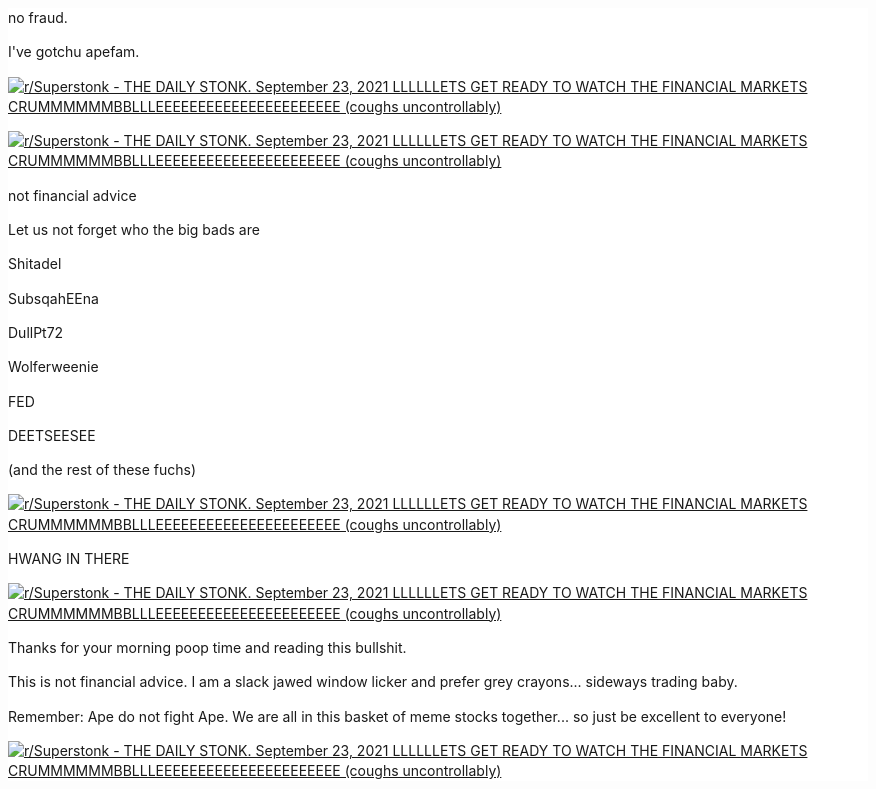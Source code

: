 no fraud.

I've gotchu apefam.

[![r/Superstonk - THE DAILY STONK. September 23, 2021 LLLLLLETS GET READY TO WATCH THE FINANCIAL MARKETS CRUMMMMMMBBLLLEEEEEEEEEEEEEEEEEEEEEE (coughs uncontrollably)](https://preview.redd.it/9v8ldpnch8p71.jpg?width=640&format=pjpg&auto=webp&s=2840e2bffea6fd346b6fa8e6ba41bee245b3bfcb)](https://preview.redd.it/9v8ldpnch8p71.jpg?width=640&format=pjpg&auto=webp&s=2840e2bffea6fd346b6fa8e6ba41bee245b3bfcb)

[![r/Superstonk - THE DAILY STONK. September 23, 2021 LLLLLLETS GET READY TO WATCH THE FINANCIAL MARKETS CRUMMMMMMBBLLLEEEEEEEEEEEEEEEEEEEEEE (coughs uncontrollably)](https://preview.redd.it/13fk5wbfh8p71.png?width=960&format=png&auto=webp&s=a3ed0585cbcfd85f3f161fa9574f082e3443c91d)](https://preview.redd.it/13fk5wbfh8p71.png?width=960&format=png&auto=webp&s=a3ed0585cbcfd85f3f161fa9574f082e3443c91d)

not financial advice

Let us not forget who the big bads are

Shitadel

SubsqahEEna

DullPt72

Wolferweenie

FED

DEETSEESEE

(and the rest of these fuchs)

[![r/Superstonk - THE DAILY STONK. September 23, 2021 LLLLLLETS GET READY TO WATCH THE FINANCIAL MARKETS CRUMMMMMMBBLLLEEEEEEEEEEEEEEEEEEEEEE (coughs uncontrollably)](https://preview.redd.it/69iec5hyh8p71.jpg?width=750&format=pjpg&auto=webp&s=f2e20022399bb71ce523b4b2e0a8da1aa8704460)](https://preview.redd.it/69iec5hyh8p71.jpg?width=750&format=pjpg&auto=webp&s=f2e20022399bb71ce523b4b2e0a8da1aa8704460)

HWANG IN THERE

[![r/Superstonk - THE DAILY STONK. September 23, 2021 LLLLLLETS GET READY TO WATCH THE FINANCIAL MARKETS CRUMMMMMMBBLLLEEEEEEEEEEEEEEEEEEEEEE (coughs uncontrollably)](https://preview.redd.it/1it37i9zh8p71.jpg?width=640&format=pjpg&auto=webp&s=388d0f98f9ce62adda977b31c12ed12b6470dfc3)](https://preview.redd.it/1it37i9zh8p71.jpg?width=640&format=pjpg&auto=webp&s=388d0f98f9ce62adda977b31c12ed12b6470dfc3)

Thanks for your morning poop time and reading this bullshit.

This is not financial advice. I am a slack jawed window licker and prefer grey crayons... sideways trading baby.

Remember: Ape do not fight Ape. We are all in this basket of meme stocks together... so just be excellent to everyone!

[![r/Superstonk - THE DAILY STONK. September 23, 2021 LLLLLLETS GET READY TO WATCH THE FINANCIAL MARKETS CRUMMMMMMBBLLLEEEEEEEEEEEEEEEEEEEEEE (coughs uncontrollably)](https://preview.redd.it/a8rvq0i3i8p71.png?width=554&format=png&auto=webp&s=fef05d9016fd46645970b53d0caae23d40e33233)](https://preview.redd.it/a8rvq0i3i8p71.png?width=554&format=png&auto=webp&s=fef05d9016fd46645970b53d0caae23d40e33233)
